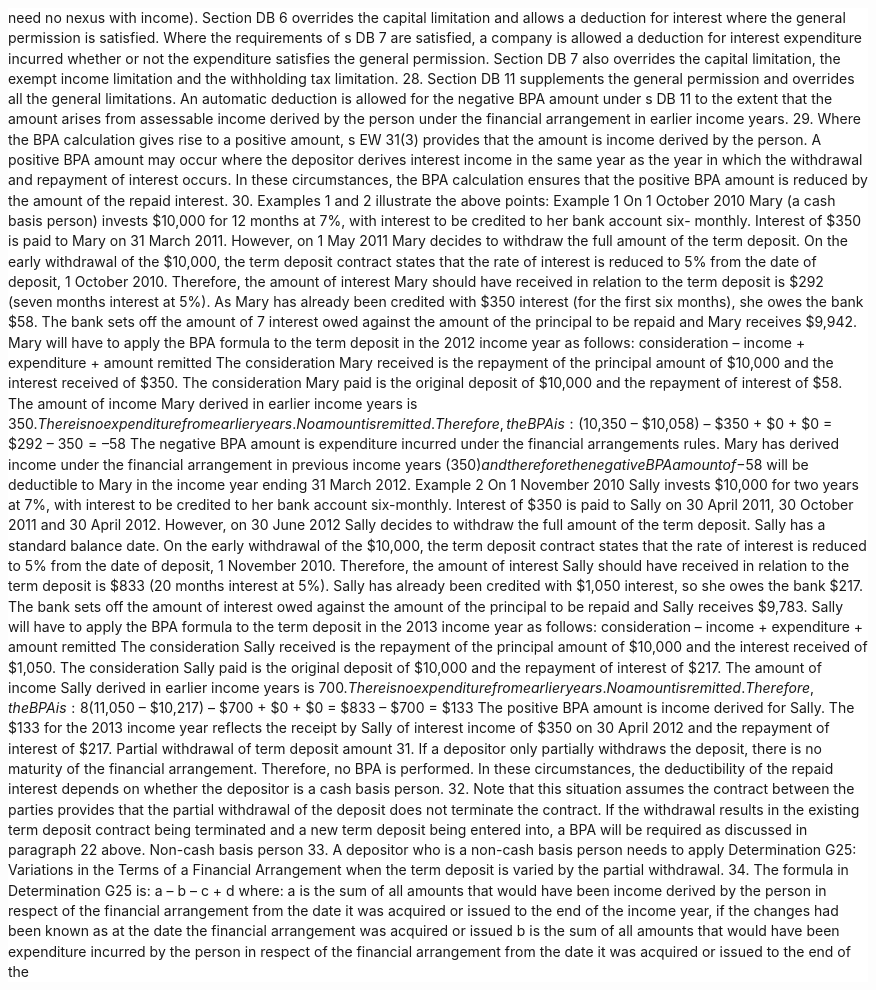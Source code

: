 need no nexus with income). Section DB 6 overrides the capital limitation and allows a deduction for interest where the general permission is satisfied. Where the requirements of s DB 7 are satisfied, a company is allowed a deduction for interest expenditure incurred whether or not the expenditure satisfies the general permission. Section DB 7 also overrides the capital limitation, the exempt income limitation and the withholding tax limitation. 28. Section DB 11 supplements the general permission and overrides all the general limitations. An automatic deduction is allowed for the negative BPA amount under s DB 11 to the extent that the amount arises from assessable income derived by the person under the financial arrangement in earlier income years. 29. Where the BPA calculation gives rise to a positive amount, s EW 31(3) provides that the amount is income derived by the person. A positive BPA amount may occur where the depositor derives interest income in the same year as the year in which the withdrawal and repayment of interest occurs. In these circumstances, the BPA calculation ensures that the positive BPA amount is reduced by the amount of the repaid interest. 30. Examples 1 and 2 illustrate the above points: Example 1 On 1 October 2010 Mary (a cash basis person) invests $10,000 for 12 months at 7%, with interest to be credited to her bank account six- monthly. Interest of $350 is paid to Mary on 31 March 2011. However, on 1 May 2011 Mary decides to withdraw the full amount of the term deposit. On the early withdrawal of the $10,000, the term deposit contract states that the rate of interest is reduced to 5% from the date of deposit, 1 October 2010. Therefore, the amount of interest Mary should have received in relation to the term deposit is $292 (seven months interest at 5%). As Mary has already been credited with $350 interest (for the first six months), she owes the bank $58. The bank sets off the amount of 7 interest owed against the amount of the principal to be repaid and Mary receives $9,942. Mary will have to apply the BPA formula to the term deposit in the 2012 income year as follows: consideration – income + expenditure + amount remitted The consideration Mary received is the repayment of the principal amount of $10,000 and the interest received of $350. The consideration Mary paid is the original deposit of $10,000 and the repayment of interest of $58. The amount of income Mary derived in earlier income years is $350. There is no expenditure from earlier years. No amount is remitted. Therefore, the BPA is: ($10,350 – $10,058) – $350 + $0 + $0 = $292 – $350 = –$58 The negative BPA amount is expenditure incurred under the financial arrangements rules. Mary has derived income under the financial arrangement in previous income years ($350) and therefore the negative BPA amount of -$58 will be deductible to Mary in the income year ending 31 March 2012. Example 2 On 1 November 2010 Sally invests $10,000 for two years at 7%, with interest to be credited to her bank account six-monthly. Interest of $350 is paid to Sally on 30 April 2011, 30 October 2011 and 30 April 2012. However, on 30 June 2012 Sally decides to withdraw the full amount of the term deposit. Sally has a standard balance date. On the early withdrawal of the $10,000, the term deposit contract states that the rate of interest is reduced to 5% from the date of deposit, 1 November 2010. Therefore, the amount of interest Sally should have received in relation to the term deposit is $833 (20 months interest at 5%). Sally has already been credited with $1,050 interest, so she owes the bank $217. The bank sets off the amount of interest owed against the amount of the principal to be repaid and Sally receives $9,783. Sally will have to apply the BPA formula to the term deposit in the 2013 income year as follows: consideration – income + expenditure + amount remitted The consideration Sally received is the repayment of the principal amount of $10,000 and the interest received of $1,050. The consideration Sally paid is the original deposit of $10,000 and the repayment of interest of $217. The amount of income Sally derived in earlier income years is $700. There is no expenditure from earlier years. No amount is remitted. Therefore, the BPA is: 8 ($11,050 – $10,217) – $700 + $0 + $0 = $833 – $700 = $133 The positive BPA amount is income derived for Sally. The $133 for the 2013 income year reflects the receipt by Sally of interest income of $350 on 30 April 2012 and the repayment of interest of $217. Partial withdrawal of term deposit amount 31. If a depositor only partially withdraws the deposit, there is no maturity of the financial arrangement. Therefore, no BPA is performed. In these circumstances, the deductibility of the repaid interest depends on whether the depositor is a cash basis person. 32. Note that this situation assumes the contract between the parties provides that the partial withdrawal of the deposit does not terminate the contract. If the withdrawal results in the existing term deposit contract being terminated and a new term deposit being entered into, a BPA will be required as discussed in paragraph 22 above. Non-cash basis person 33. A depositor who is a non-cash basis person needs to apply Determination G25: Variations in the Terms of a Financial Arrangement when the term deposit is varied by the partial withdrawal. 34. The formula in Determination G25 is: a – b – c + d where: a is the sum of all amounts that would have been income derived by the person in respect of the financial arrangement from the date it was acquired or issued to the end of the income year, if the changes had been known as at the date the financial arrangement was acquired or issued b is the sum of all amounts that would have been expenditure incurred by the person in respect of the financial arrangement from the date it was acquired or issued to the end of the